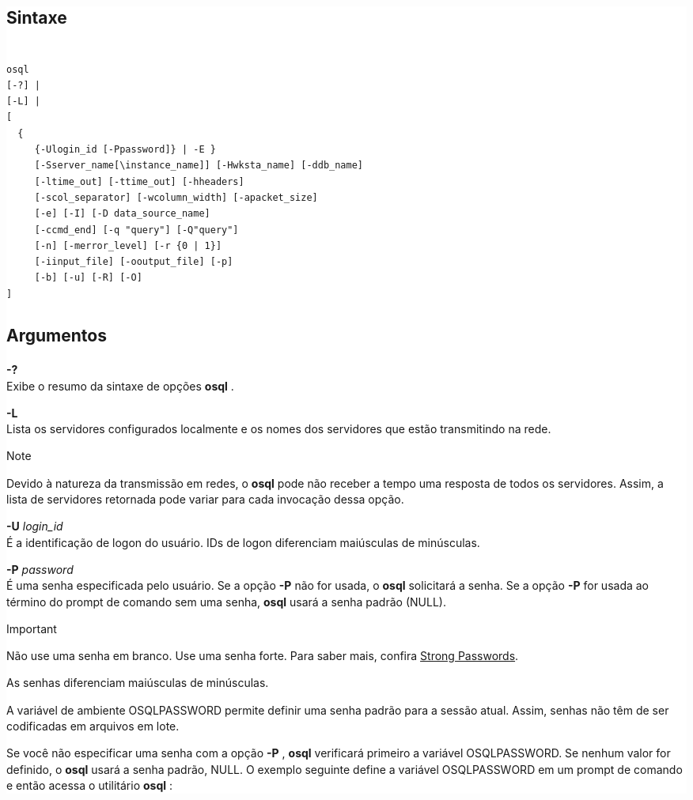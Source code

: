 ## <a name="syntax"></a>Sintaxe  
  
```  
  
osql  
[-?] |  
[-L] |  
[  
  {  
     {-Ulogin_id [-Ppassword]} | -E }  
     [-Sserver_name[\instance_name]] [-Hwksta_name] [-ddb_name]  
     [-ltime_out] [-ttime_out] [-hheaders]  
     [-scol_separator] [-wcolumn_width] [-apacket_size]  
     [-e] [-I] [-D data_source_name]  
     [-ccmd_end] [-q "query"] [-Q"query"]  
     [-n] [-merror_level] [-r {0 | 1}]  
     [-iinput_file] [-ooutput_file] [-p]  
     [-b] [-u] [-R] [-O]  
]  
```  
  
## <a name="arguments"></a>Argumentos  
 **-?**  
 Exibe o resumo da sintaxe de opções **osql** .  
  
 **-L**  
 Lista os servidores configurados localmente e os nomes dos servidores que estão transmitindo na rede.  
  
> [!NOTE]  
>  Devido à natureza da transmissão em redes, o **osql** pode não receber a tempo uma resposta de todos os servidores. Assim, a lista de servidores retornada pode variar para cada invocação dessa opção.  
  
 **-U** _login_id_  
 É a identificação de logon do usuário. IDs de logon diferenciam maiúsculas de minúsculas.  
  
 **-P** _password_  
 É uma senha especificada pelo usuário. Se a opção **-P** não for usada, o **osql** solicitará a senha. Se a opção **-P** for usada ao término do prompt de comando sem uma senha, **osql** usará a senha padrão (NULL).  
  
> [!IMPORTANT]  
>  Não use uma senha em branco. Use uma senha forte. Para saber mais, confira [Strong Passwords](../relational-databases/security/strong-passwords.md).  
  
 As senhas diferenciam maiúsculas de minúsculas.  
  
 A variável de ambiente OSQLPASSWORD permite definir uma senha padrão para a sessão atual. Assim, senhas não têm de ser codificadas em arquivos em lote.  
  
 Se você não especificar uma senha com a opção **-P** , **osql** verificará primeiro a variável OSQLPASSWORD. Se nenhum valor for definido, o **osql** usará a senha padrão, NULL. O exemplo seguinte define a variável OSQLPASSWORD em um prompt de comando e então acessa o utilitário **osql** :  
  